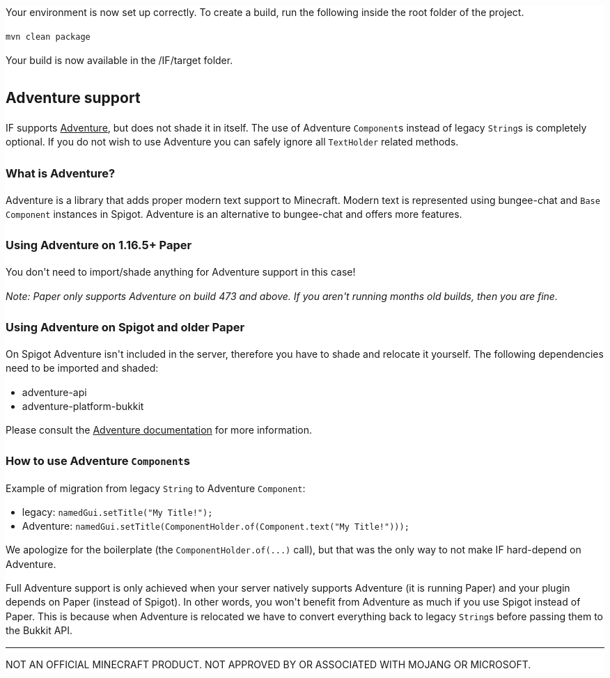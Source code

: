 Your environment is now set up correctly. To create a build, run the following inside the root folder of the project.
```
mvn clean package
```
Your build is now available in the /IF/target folder.

## Adventure support

IF supports [Adventure](https://github.com/KyoriPowered/adventure), but does not shade it in itself.
The use of Adventure `Component`s instead of legacy `String`s is completely optional.
If you do not wish to use Adventure you can safely ignore all `TextHolder` related methods.

### What is Adventure?

Adventure is a library that adds proper modern text support to Minecraft.
Modern text is represented using bungee-chat and `BaseComponent` instances in Spigot.
Adventure is an alternative to bungee-chat and offers more features.

### Using Adventure on 1.16.5+ Paper

You don't need to import/shade anything for Adventure support in this case!

*Note: Paper only supports Adventure on build 473 and above. If you aren't running months old builds, then you are fine.*

### Using Adventure on Spigot and older Paper

On Spigot Adventure isn't included in the server, therefore you have to shade and relocate it yourself.
The following dependencies need to be imported and shaded:
- adventure-api
- adventure-platform-bukkit

Please consult the [Adventure documentation](https://docs.adventure.kyori.net/) for more information.

### How to use Adventure `Component`s

Example of migration from legacy `String` to Adventure `Component`:
 - legacy: `namedGui.setTitle("My Title!");`
 - Adventure: `namedGui.setTitle(ComponentHolder.of(Component.text("My Title!")));`

We apologize for the boilerplate (the `ComponentHolder.of(...)` call), but that was the only way to not make IF hard-depend on Adventure.

Full Adventure support is only achieved when your server natively supports Adventure (it is running Paper) and your plugin depends on Paper (instead of Spigot).
In other words, you won't benefit from Adventure as much if you use Spigot instead of Paper.
This is because when Adventure is relocated we have to convert everything back to legacy `String`s before passing them to the Bukkit API.

---

NOT AN OFFICIAL MINECRAFT PRODUCT. NOT APPROVED BY OR ASSOCIATED WITH MOJANG OR MICROSOFT.
